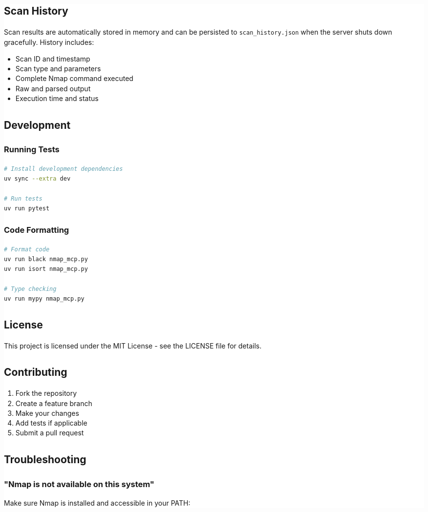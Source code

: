 ## Scan History

Scan results are automatically stored in memory and can be persisted to `scan_history.json` when the server shuts down gracefully. History includes:

- Scan ID and timestamp
- Scan type and parameters
- Complete Nmap command executed
- Raw and parsed output
- Execution time and status

## Development

### Running Tests

```bash
# Install development dependencies
uv sync --extra dev

# Run tests
uv run pytest
```

### Code Formatting

```bash
# Format code
uv run black nmap_mcp.py
uv run isort nmap_mcp.py

# Type checking
uv run mypy nmap_mcp.py
```

## License

This project is licensed under the MIT License - see the LICENSE file for details.

## Contributing

1. Fork the repository
2. Create a feature branch
3. Make your changes
4. Add tests if applicable
5. Submit a pull request

## Troubleshooting

### "Nmap is not available on this system"

Make sure Nmap is installed and accessible in your PATH:
